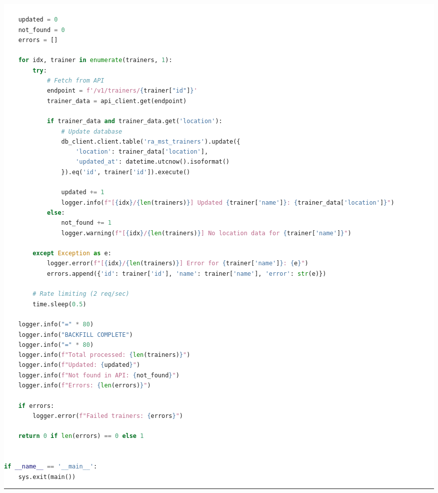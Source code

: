 ```python

    updated = 0
    not_found = 0
    errors = []

    for idx, trainer in enumerate(trainers, 1):
        try:
            # Fetch from API
            endpoint = f'/v1/trainers/{trainer["id"]}'
            trainer_data = api_client.get(endpoint)

            if trainer_data and trainer_data.get('location'):
                # Update database
                db_client.client.table('ra_mst_trainers').update({
                    'location': trainer_data['location'],
                    'updated_at': datetime.utcnow().isoformat()
                }).eq('id', trainer['id']).execute()

                updated += 1
                logger.info(f"[{idx}/{len(trainers)}] Updated {trainer['name']}: {trainer_data['location']}")
            else:
                not_found += 1
                logger.warning(f"[{idx}/{len(trainers)}] No location data for {trainer['name']}")

        except Exception as e:
            logger.error(f"[{idx}/{len(trainers)}] Error for {trainer['name']}: {e}")
            errors.append({'id': trainer['id'], 'name': trainer['name'], 'error': str(e)})

        # Rate limiting (2 req/sec)
        time.sleep(0.5)

    logger.info("=" * 80)
    logger.info("BACKFILL COMPLETE")
    logger.info("=" * 80)
    logger.info(f"Total processed: {len(trainers)}")
    logger.info(f"Updated: {updated}")
    logger.info(f"Not found in API: {not_found}")
    logger.info(f"Errors: {len(errors)}")

    if errors:
        logger.error(f"Failed trainers: {errors}")

    return 0 if len(errors) == 0 else 1


if __name__ == '__main__':
    sys.exit(main())
```

---
